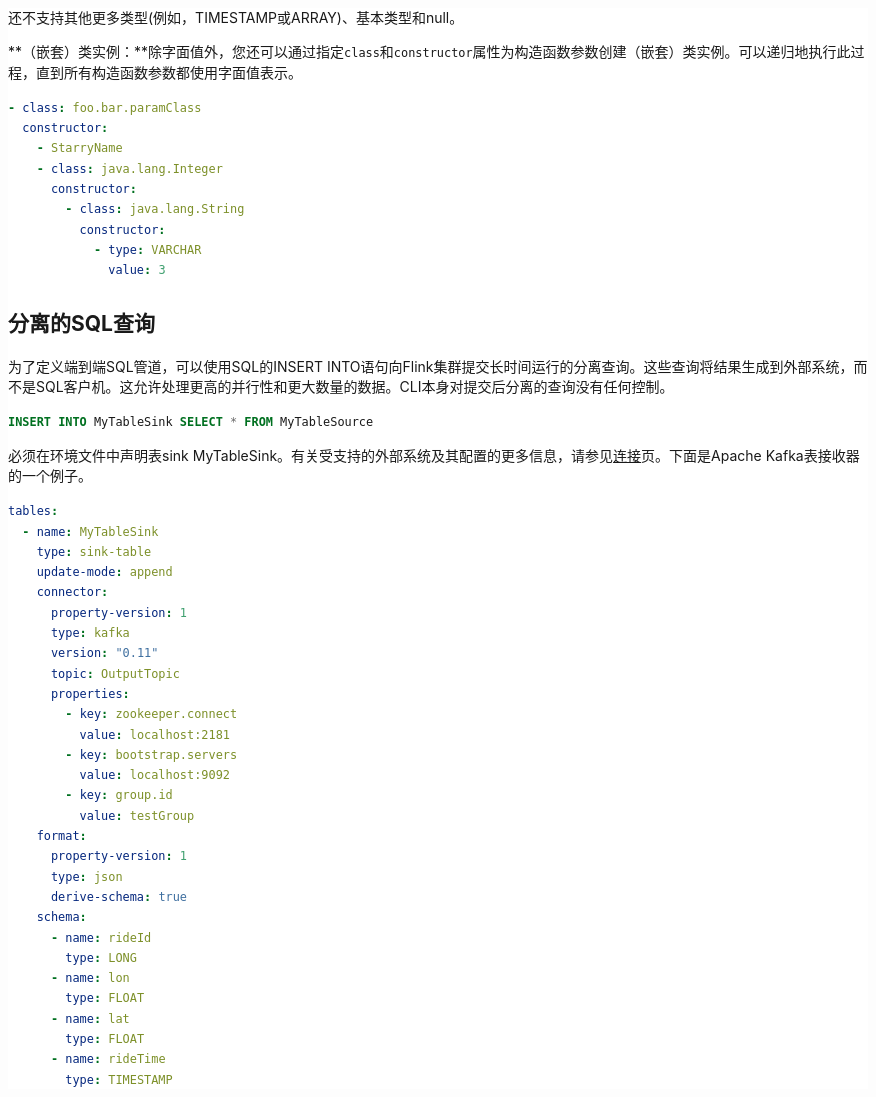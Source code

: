 还不支持其他更多类型\(例如，TIMESTAMP或ARRAY\)、基本类型和null。

**（嵌套）类实例：**除字面值外，您还可以通过指定`class`和`constructor`属性为构造函数参数创建（嵌套）类实例。可以递归地执行此过程，直到所有构造函数参数都使用字面值表示。

```yaml
- class: foo.bar.paramClass
  constructor:
    - StarryName
    - class: java.lang.Integer
      constructor:
        - class: java.lang.String
          constructor:
            - type: VARCHAR
              value: 3
```

## 分离的SQL查询

为了定义端到端SQL管道，可以使用SQL的INSERT INTO语句向Flink集群提交长时间运行的分离查询。这些查询将结果生成到外部系统，而不是SQL客户机。这允许处理更高的并行性和更大数量的数据。CLI本身对提交后分离的查询没有任何控制。

```sql
INSERT INTO MyTableSink SELECT * FROM MyTableSource
```

必须在环境文件中声明表sink MyTableSink。有关受支持的外部系统及其配置的更多信息，请参见[连接](https://ci.apache.org/projects/flink/flink-docs-master/dev/table/connect.html)页。下面是Apache Kafka表接收器的一个例子。

```yaml
tables:
  - name: MyTableSink
    type: sink-table
    update-mode: append
    connector:
      property-version: 1
      type: kafka
      version: "0.11"
      topic: OutputTopic
      properties:
        - key: zookeeper.connect
          value: localhost:2181
        - key: bootstrap.servers
          value: localhost:9092
        - key: group.id
          value: testGroup
    format:
      property-version: 1
      type: json
      derive-schema: true
    schema:
      - name: rideId
        type: LONG
      - name: lon
        type: FLOAT
      - name: lat
        type: FLOAT
      - name: rideTime
        type: TIMESTAMP
```
